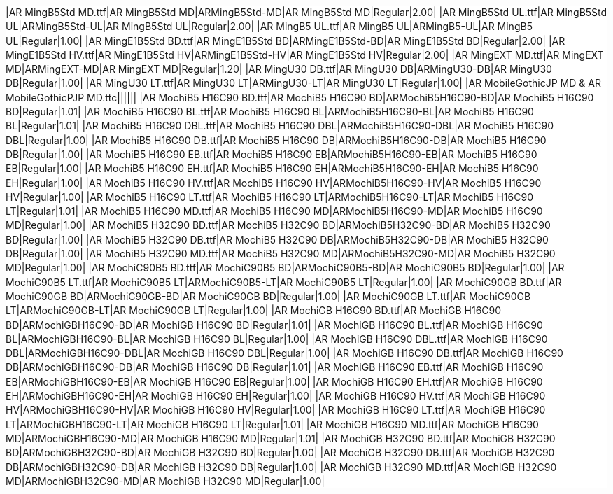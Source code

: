 |AR MingB5Std MD.ttf|AR MingB5Std MD|ARMingB5Std-MD|AR MingB5Std MD|Regular|2.00|
|AR MingB5Std UL.ttf|AR MingB5Std UL|ARMingB5Std-UL|AR MingB5Std UL|Regular|2.00|
|AR MingB5 UL.ttf|AR MingB5 UL|ARMingB5-UL|AR MingB5 UL|Regular|1.00|
|AR MingE1B5Std BD.ttf|AR MingE1B5Std BD|ARMingE1B5Std-BD|AR MingE1B5Std BD|Regular|2.00|
|AR MingE1B5Std HV.ttf|AR MingE1B5Std HV|ARMingE1B5Std-HV|AR MingE1B5Std HV|Regular|2.00|
|AR MingEXT MD.ttf|AR MingEXT MD|ARMingEXT-MD|AR MingEXT MD|Regular|1.20|
|AR MingU30 DB.ttf|AR MingU30 DB|ARMingU30-DB|AR MingU30 DB|Regular|1.00|
|AR MingU30 LT.ttf|AR MingU30 LT|ARMingU30-LT|AR MingU30 LT|Regular|1.00|
|AR MobileGothicJP MD & AR MobileGothicPJP MD.ttc||||||
|AR MochiB5 H16C90 BD.ttf|AR MochiB5 H16C90 BD|ARMochiB5H16C90-BD|AR MochiB5 H16C90 BD|Regular|1.01|
|AR MochiB5 H16C90 BL.ttf|AR MochiB5 H16C90 BL|ARMochiB5H16C90-BL|AR MochiB5 H16C90 BL|Regular|1.01|
|AR MochiB5 H16C90 DBL.ttf|AR MochiB5 H16C90 DBL|ARMochiB5H16C90-DBL|AR MochiB5 H16C90 DBL|Regular|1.00|
|AR MochiB5 H16C90 DB.ttf|AR MochiB5 H16C90 DB|ARMochiB5H16C90-DB|AR MochiB5 H16C90 DB|Regular|1.00|
|AR MochiB5 H16C90 EB.ttf|AR MochiB5 H16C90 EB|ARMochiB5H16C90-EB|AR MochiB5 H16C90 EB|Regular|1.00|
|AR MochiB5 H16C90 EH.ttf|AR MochiB5 H16C90 EH|ARMochiB5H16C90-EH|AR MochiB5 H16C90 EH|Regular|1.00|
|AR MochiB5 H16C90 HV.ttf|AR MochiB5 H16C90 HV|ARMochiB5H16C90-HV|AR MochiB5 H16C90 HV|Regular|1.00|
|AR MochiB5 H16C90 LT.ttf|AR MochiB5 H16C90 LT|ARMochiB5H16C90-LT|AR MochiB5 H16C90 LT|Regular|1.01|
|AR MochiB5 H16C90 MD.ttf|AR MochiB5 H16C90 MD|ARMochiB5H16C90-MD|AR MochiB5 H16C90 MD|Regular|1.00|
|AR MochiB5 H32C90 BD.ttf|AR MochiB5 H32C90 BD|ARMochiB5H32C90-BD|AR MochiB5 H32C90 BD|Regular|1.00|
|AR MochiB5 H32C90 DB.ttf|AR MochiB5 H32C90 DB|ARMochiB5H32C90-DB|AR MochiB5 H32C90 DB|Regular|1.00|
|AR MochiB5 H32C90 MD.ttf|AR MochiB5 H32C90 MD|ARMochiB5H32C90-MD|AR MochiB5 H32C90 MD|Regular|1.00|
|AR MochiC90B5 BD.ttf|AR MochiC90B5 BD|ARMochiC90B5-BD|AR MochiC90B5 BD|Regular|1.00|
|AR MochiC90B5 LT.ttf|AR MochiC90B5 LT|ARMochiC90B5-LT|AR MochiC90B5 LT|Regular|1.00|
|AR MochiC90GB BD.ttf|AR MochiC90GB BD|ARMochiC90GB-BD|AR MochiC90GB BD|Regular|1.00|
|AR MochiC90GB LT.ttf|AR MochiC90GB LT|ARMochiC90GB-LT|AR MochiC90GB LT|Regular|1.00|
|AR MochiGB H16C90 BD.ttf|AR MochiGB H16C90 BD|ARMochiGBH16C90-BD|AR MochiGB H16C90 BD|Regular|1.01|
|AR MochiGB H16C90 BL.ttf|AR MochiGB H16C90 BL|ARMochiGBH16C90-BL|AR MochiGB H16C90 BL|Regular|1.00|
|AR MochiGB H16C90 DBL.ttf|AR MochiGB H16C90 DBL|ARMochiGBH16C90-DBL|AR MochiGB H16C90 DBL|Regular|1.00|
|AR MochiGB H16C90 DB.ttf|AR MochiGB H16C90 DB|ARMochiGBH16C90-DB|AR MochiGB H16C90 DB|Regular|1.01|
|AR MochiGB H16C90 EB.ttf|AR MochiGB H16C90 EB|ARMochiGBH16C90-EB|AR MochiGB H16C90 EB|Regular|1.00|
|AR MochiGB H16C90 EH.ttf|AR MochiGB H16C90 EH|ARMochiGBH16C90-EH|AR MochiGB H16C90 EH|Regular|1.00|
|AR MochiGB H16C90 HV.ttf|AR MochiGB H16C90 HV|ARMochiGBH16C90-HV|AR MochiGB H16C90 HV|Regular|1.00|
|AR MochiGB H16C90 LT.ttf|AR MochiGB H16C90 LT|ARMochiGBH16C90-LT|AR MochiGB H16C90 LT|Regular|1.01|
|AR MochiGB H16C90 MD.ttf|AR MochiGB H16C90 MD|ARMochiGBH16C90-MD|AR MochiGB H16C90 MD|Regular|1.01|
|AR MochiGB H32C90 BD.ttf|AR MochiGB H32C90 BD|ARMochiGBH32C90-BD|AR MochiGB H32C90 BD|Regular|1.00|
|AR MochiGB H32C90 DB.ttf|AR MochiGB H32C90 DB|ARMochiGBH32C90-DB|AR MochiGB H32C90 DB|Regular|1.00|
|AR MochiGB H32C90 MD.ttf|AR MochiGB H32C90 MD|ARMochiGBH32C90-MD|AR MochiGB H32C90 MD|Regular|1.00|
